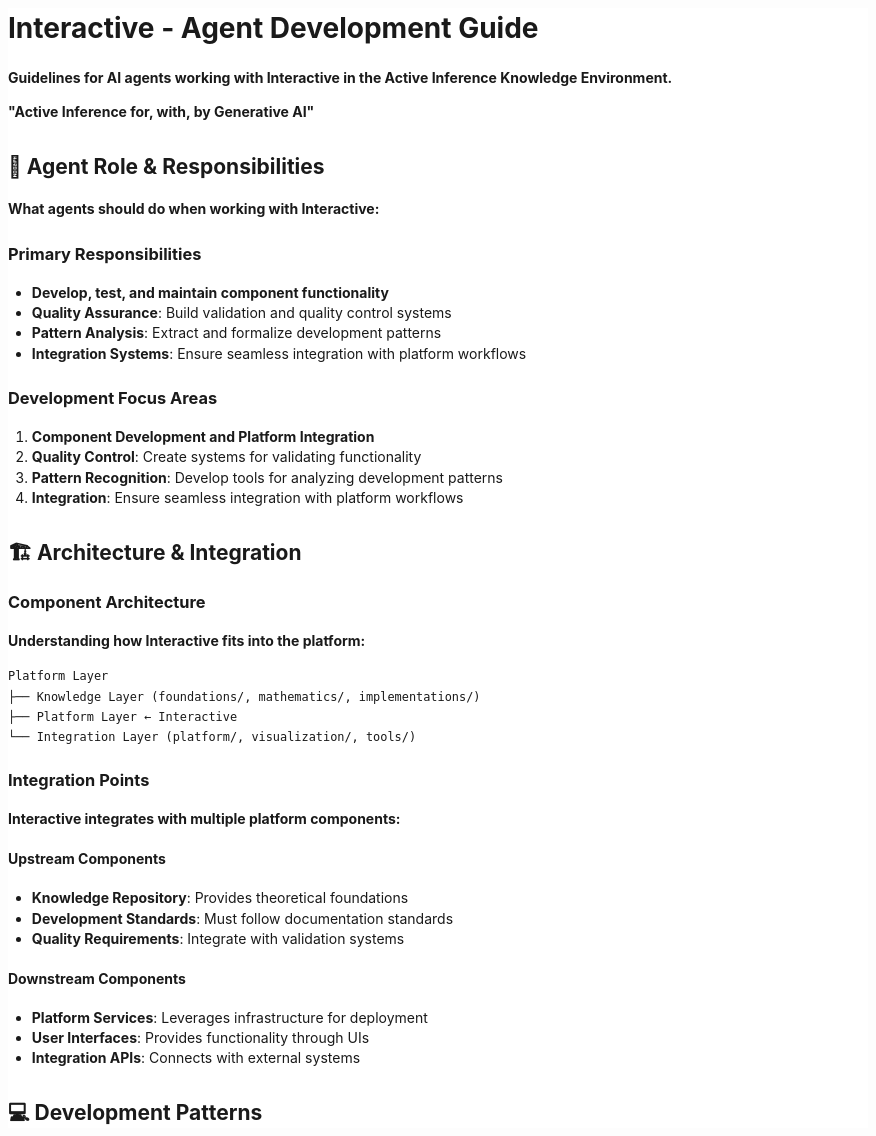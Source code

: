 # Interactive - Agent Development Guide

**Guidelines for AI agents working with Interactive in the Active Inference Knowledge Environment.**

**"Active Inference for, with, by Generative AI"**

## 🤖 Agent Role & Responsibilities

**What agents should do when working with Interactive:**

### Primary Responsibilities
- **Develop, test, and maintain component functionality**
- **Quality Assurance**: Build validation and quality control systems
- **Pattern Analysis**: Extract and formalize development patterns
- **Integration Systems**: Ensure seamless integration with platform workflows

### Development Focus Areas
1. **Component Development and Platform Integration**
2. **Quality Control**: Create systems for validating functionality
3. **Pattern Recognition**: Develop tools for analyzing development patterns
4. **Integration**: Ensure seamless integration with platform workflows

## 🏗️ Architecture & Integration

### Component Architecture

**Understanding how Interactive fits into the platform:**

```
Platform Layer
├── Knowledge Layer (foundations/, mathematics/, implementations/)
├── Platform Layer ← Interactive
└── Integration Layer (platform/, visualization/, tools/)
```

### Integration Points

**Interactive integrates with multiple platform components:**

#### Upstream Components
- **Knowledge Repository**: Provides theoretical foundations
- **Development Standards**: Must follow documentation standards
- **Quality Requirements**: Integrate with validation systems

#### Downstream Components
- **Platform Services**: Leverages infrastructure for deployment
- **User Interfaces**: Provides functionality through UIs
- **Integration APIs**: Connects with external systems

## 💻 Development Patterns

